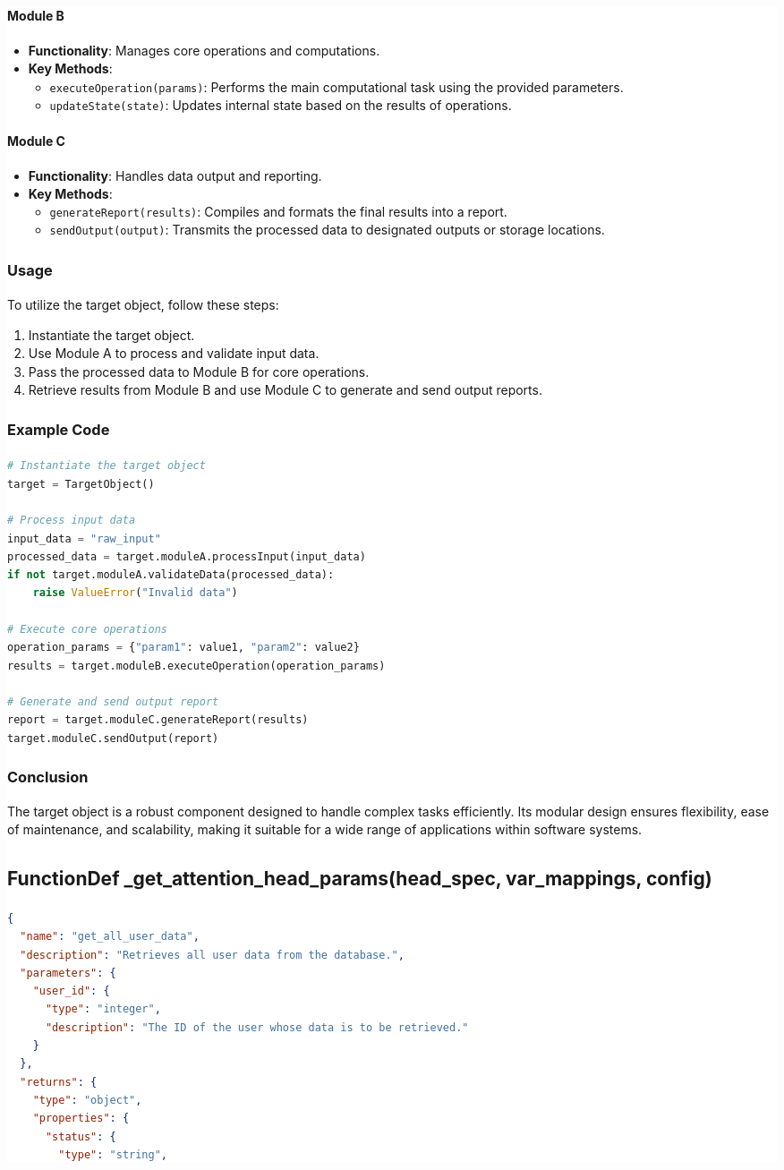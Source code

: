#### Module B
- **Functionality**: Manages core operations and computations.
- **Key Methods**:
  - `executeOperation(params)`: Performs the main computational task using the provided parameters.
  - `updateState(state)`: Updates internal state based on the results of operations.

#### Module C
- **Functionality**: Handles data output and reporting.
- **Key Methods**:
  - `generateReport(results)`: Compiles and formats the final results into a report.
  - `sendOutput(output)`: Transmits the processed data to designated outputs or storage locations.

### Usage

To utilize the target object, follow these steps:

1. Instantiate the target object.
2. Use Module A to process and validate input data.
3. Pass the processed data to Module B for core operations.
4. Retrieve results from Module B and use Module C to generate and send output reports.

### Example Code

```python
# Instantiate the target object
target = TargetObject()

# Process input data
input_data = "raw_input"
processed_data = target.moduleA.processInput(input_data)
if not target.moduleA.validateData(processed_data):
    raise ValueError("Invalid data")

# Execute core operations
operation_params = {"param1": value1, "param2": value2}
results = target.moduleB.executeOperation(operation_params)

# Generate and send output report
report = target.moduleC.generateReport(results)
target.moduleC.sendOutput(report)
```

### Conclusion

The target object is a robust component designed to handle complex tasks efficiently. Its modular design ensures flexibility, ease of maintenance, and scalability, making it suitable for a wide range of applications within software systems.
## FunctionDef _get_attention_head_params(head_spec, var_mappings, config)
```json
{
  "name": "get_all_user_data",
  "description": "Retrieves all user data from the database.",
  "parameters": {
    "user_id": {
      "type": "integer",
      "description": "The ID of the user whose data is to be retrieved."
    }
  },
  "returns": {
    "type": "object",
    "properties": {
      "status": {
        "type": "string",
```